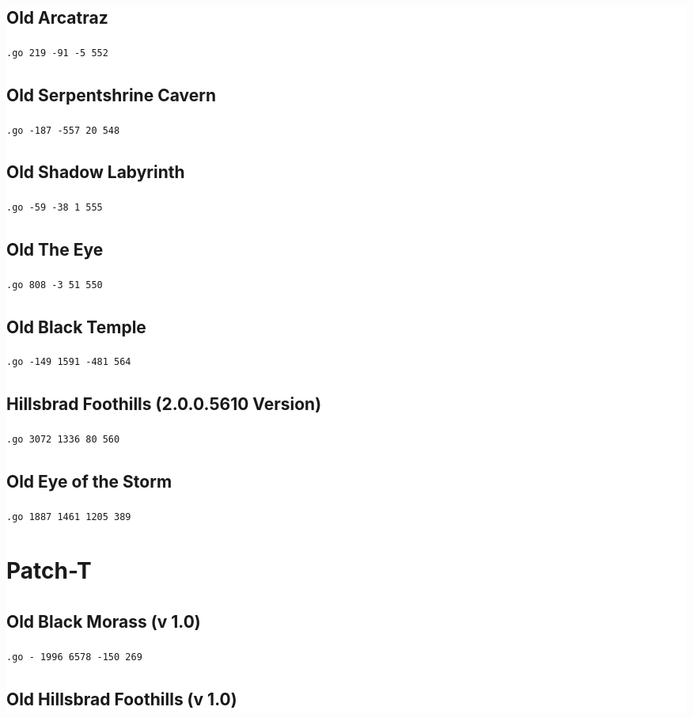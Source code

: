 ## Old Arcatraz

```
.go 219 -91 -5 552
```

## Old Serpentshrine Cavern

```
.go -187 -557 20 548
```

## Old Shadow Labyrinth

```
.go -59 -38 1 555
```

## Old The Eye

```
.go 808 -3 51 550
```

## Old Black Temple

```
.go -149 1591 -481 564 
```

## Hillsbrad Foothills (2.0.0.5610 Version)

```
.go 3072 1336 80 560
```

## Old Eye of the Storm

```
.go 1887 1461 1205 389
```

# Patch-T

## Old Black Morass (v 1.0)

```
.go - 1996 6578 -150 269
```

## Old Hillsbrad Foothills (v 1.0)
